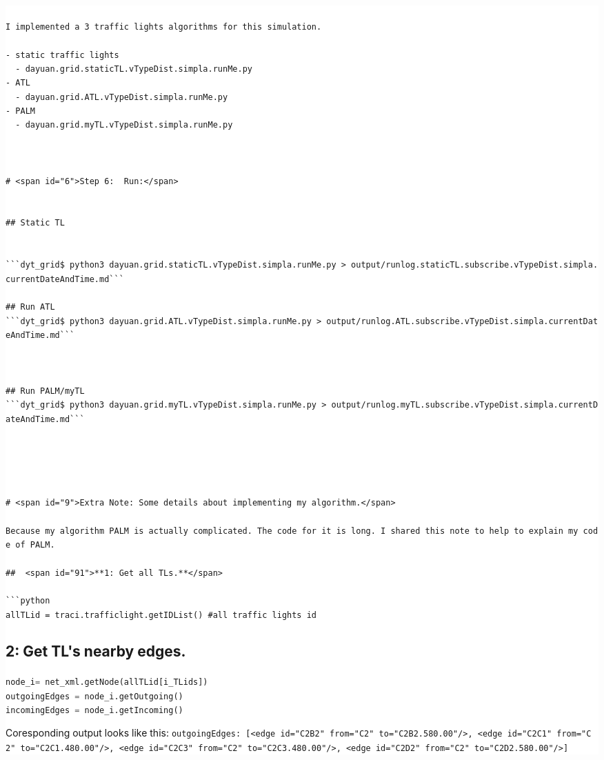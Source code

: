 ```

I implemented a 3 traffic lights algorithms for this simulation. 

- static traffic lights
  - dayuan.grid.staticTL.vTypeDist.simpla.runMe.py
- ATL
  - dayuan.grid.ATL.vTypeDist.simpla.runMe.py
- PALM
  - dayuan.grid.myTL.vTypeDist.simpla.runMe.py



# <span id="6">Step 6:  Run:</span>
   

## Static TL


```dyt_grid$ python3 dayuan.grid.staticTL.vTypeDist.simpla.runMe.py > output/runlog.staticTL.subscribe.vTypeDist.simpla.currentDateAndTime.md```

## Run ATL
```dyt_grid$ python3 dayuan.grid.ATL.vTypeDist.simpla.runMe.py > output/runlog.ATL.subscribe.vTypeDist.simpla.currentDateAndTime.md```



## Run PALM/myTL
```dyt_grid$ python3 dayuan.grid.myTL.vTypeDist.simpla.runMe.py > output/runlog.myTL.subscribe.vTypeDist.simpla.currentDateAndTime.md```





# <span id="9">Extra Note: Some details about implementing my algorithm.</span>

Because my algorithm PALM is actually complicated. The code for it is long. I shared this note to help to explain my code of PALM.

##  <span id="91">**1: Get all TLs.**</span>

```python        
allTLid = traci.trafficlight.getIDList() #all traffic lights id
```

## <span id="92">**2: Get TL's nearby edges.**</span>

``` python
node_i= net_xml.getNode(allTLid[i_TLids])
outgoingEdges = node_i.getOutgoing() 
incomingEdges = node_i.getIncoming()  
```

Coresponding output looks like this: `outgoingEdges: [<edge id="C2B2" from="C2" to="C2B2.580.00"/>, <edge id="C2C1" from="C2" to="C2C1.480.00"/>, <edge id="C2C3" from="C2" to="C2C3.480.00"/>, <edge id="C2D2" from="C2" to="C2D2.580.00"/>]`
